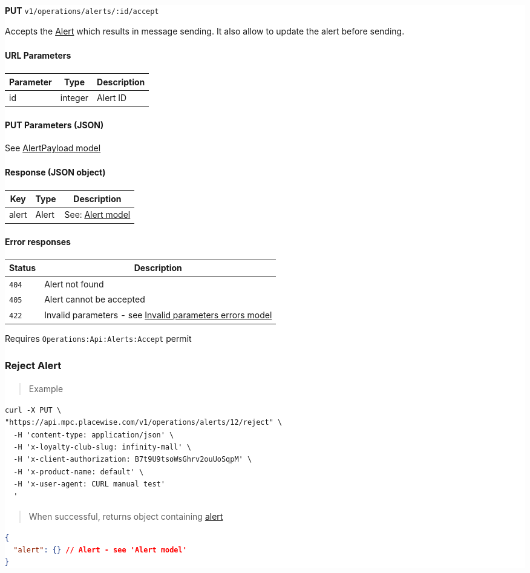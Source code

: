 **PUT** `v1/operations/alerts/:id/accept`

Accepts the [Alert](#operations-admin-alert-model) which results in message sending. It also allow to
update the alert before sending.

#### URL Parameters

Parameter  | Type    | Description
---------- | --------| ------
id         | integer | Alert ID

#### PUT Parameters (JSON)

See [AlertPayload model](#operations-admin-alert-payload-model)

#### Response (JSON object)

Key | Type  | Description
---------- | -------- | ---------
alert | Alert | See: [Alert model](#operations-admin-alert-model)

#### Error responses

Status | Description
--------- | -----------
`404` | Alert not found
`405` | Alert cannot be accepted
`422` | Invalid parameters - see [Invalid parameters errors model](#invalid-parameters-errors-model)

<aside class="notice">
Requires <code>Operations:Api:Alerts:Accept</code> permit
</aside>

### <a name="operations-admin-reject-alert"></a> Reject Alert

> Example

```shell
curl -X PUT \
"https://api.mpc.placewise.com/v1/operations/alerts/12/reject" \
  -H 'content-type: application/json' \
  -H 'x-loyalty-club-slug: infinity-mall' \
  -H 'x-client-authorization: B7t9U9tsoWsGhrv2ouUoSqpM' \
  -H 'x-product-name: default' \
  -H 'x-user-agent: CURL manual test'
  '
```

> When successful, returns object containing [alert](#operations-admin-alert-model)

```json
{
  "alert": {} // Alert - see 'Alert model'
}
```
